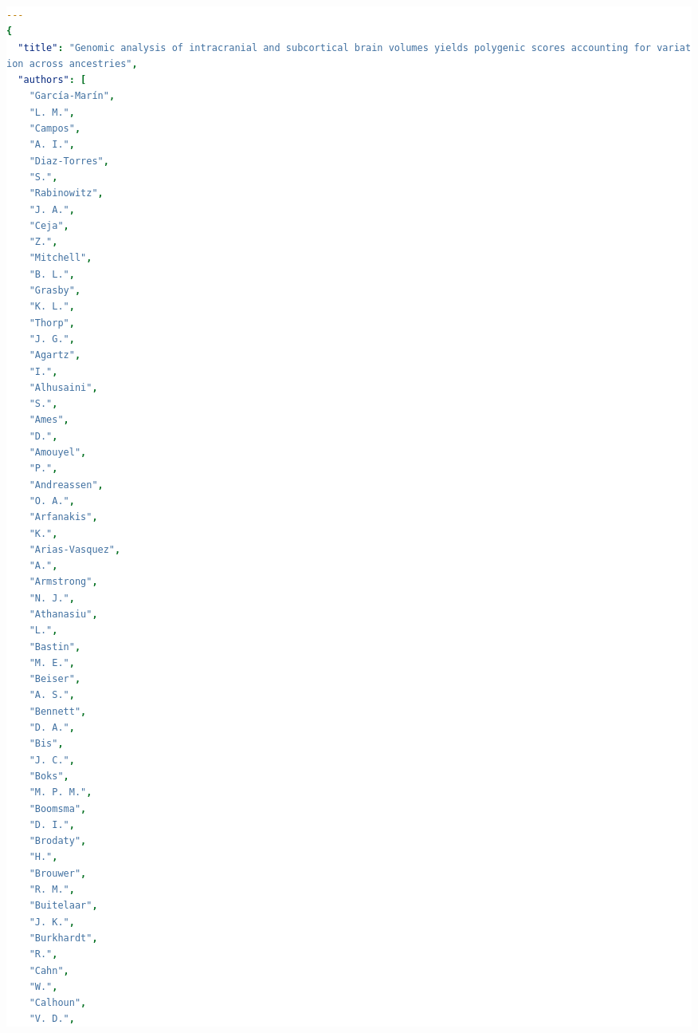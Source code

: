 ```yaml
---
{
  "title": "Genomic analysis of intracranial and subcortical brain volumes yields polygenic scores accounting for variation across ancestries",
  "authors": [
    "García-Marín",
    "L. M.",
    "Campos",
    "A. I.",
    "Diaz-Torres",
    "S.",
    "Rabinowitz",
    "J. A.",
    "Ceja",
    "Z.",
    "Mitchell",
    "B. L.",
    "Grasby",
    "K. L.",
    "Thorp",
    "J. G.",
    "Agartz",
    "I.",
    "Alhusaini",
    "S.",
    "Ames",
    "D.",
    "Amouyel",
    "P.",
    "Andreassen",
    "O. A.",
    "Arfanakis",
    "K.",
    "Arias-Vasquez",
    "A.",
    "Armstrong",
    "N. J.",
    "Athanasiu",
    "L.",
    "Bastin",
    "M. E.",
    "Beiser",
    "A. S.",
    "Bennett",
    "D. A.",
    "Bis",
    "J. C.",
    "Boks",
    "M. P. M.",
    "Boomsma",
    "D. I.",
    "Brodaty",
    "H.",
    "Brouwer",
    "R. M.",
    "Buitelaar",
    "J. K.",
    "Burkhardt",
    "R.",
    "Cahn",
    "W.",
    "Calhoun",
    "V. D.",
```